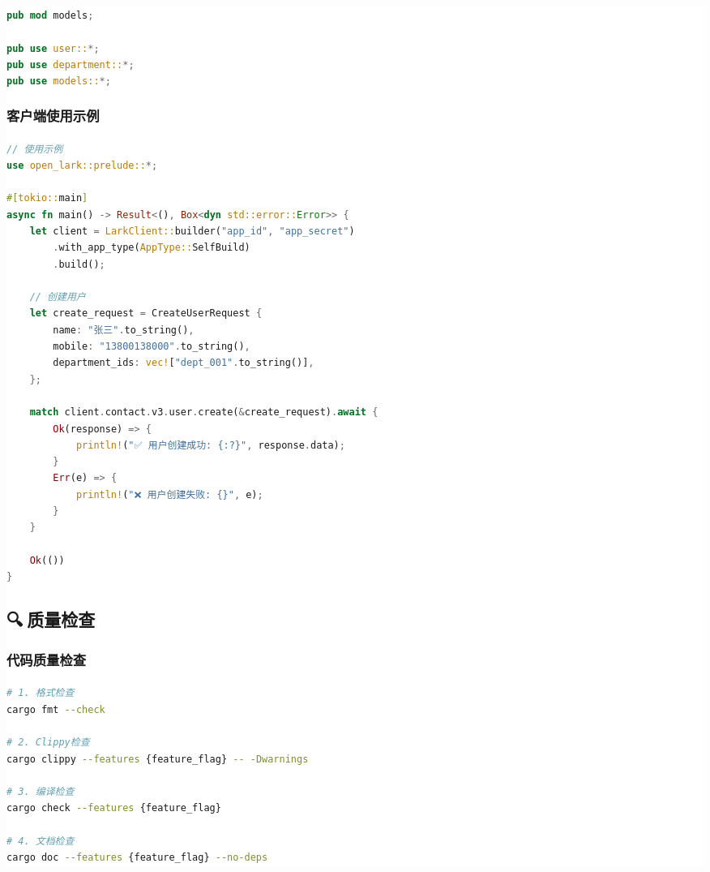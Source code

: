 ```rust
pub mod models;

pub use user::*;
pub use department::*;
pub use models::*;
```

### 客户端使用示例

```rust
// 使用示例
use open_lark::prelude::*;

#[tokio::main]
async fn main() -> Result<(), Box<dyn std::error::Error>> {
    let client = LarkClient::builder("app_id", "app_secret")
        .with_app_type(AppType::SelfBuild)
        .build();

    // 创建用户
    let create_request = CreateUserRequest {
        name: "张三".to_string(),
        mobile: "13800138000".to_string(),
        department_ids: vec!["dept_001".to_string()],
    };

    match client.contact.v3.user.create(&create_request).await {
        Ok(response) => {
            println!("✅ 用户创建成功: {:?}", response.data);
        }
        Err(e) => {
            println!("❌ 用户创建失败: {}", e);
        }
    }

    Ok(())
}
```

## 🔍 质量检查

### 代码质量检查

```bash
# 1. 格式检查
cargo fmt --check

# 2. Clippy检查
cargo clippy --features {feature_flag} -- -Dwarnings

# 3. 编译检查
cargo check --features {feature_flag}

# 4. 文档检查
cargo doc --features {feature_flag} --no-deps
```

